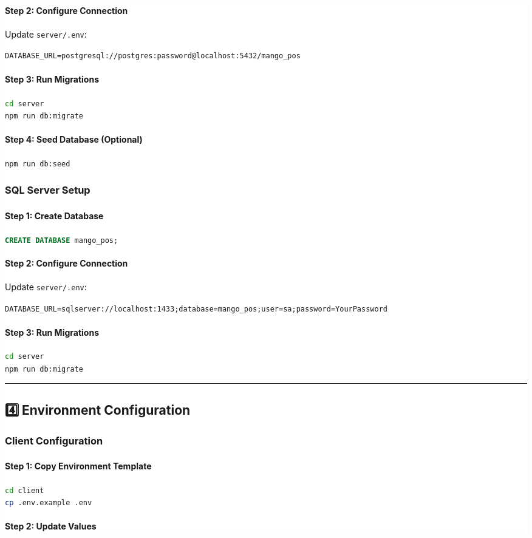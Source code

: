 #### Step 2: Configure Connection

Update `server/.env`:
```env
DATABASE_URL=postgresql://postgres:password@localhost:5432/mango_pos
```

#### Step 3: Run Migrations

```bash
cd server
npm run db:migrate
```

#### Step 4: Seed Database (Optional)

```bash
npm run db:seed
```

### SQL Server Setup

#### Step 1: Create Database

```sql
CREATE DATABASE mango_pos;
```

#### Step 2: Configure Connection

Update `server/.env`:
```env
DATABASE_URL=sqlserver://localhost:1433;database=mango_pos;user=sa;password=YourPassword
```

#### Step 3: Run Migrations

```bash
cd server
npm run db:migrate
```

---

## 4️⃣ Environment Configuration

### Client Configuration

#### Step 1: Copy Environment Template

```bash
cd client
cp .env.example .env
```

#### Step 2: Update Values
